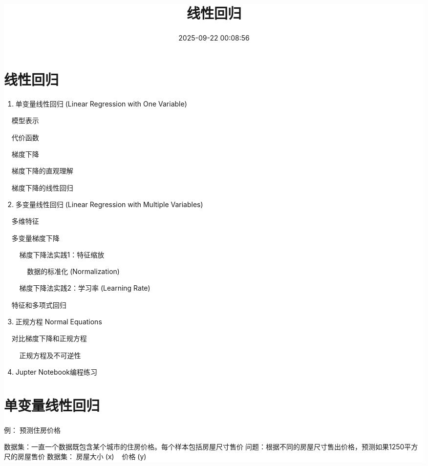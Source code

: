 ﻿---
title: 线性回归
date: 2025-09-22 00:08:56
tags:
  - 机器学习
  - 线性回归
categories:
  - 机器学习 
  - 线性回归
cover: http://img.upoorcake.cn/upoorcake/006cn0osly1g5i0wlat9sj32tc240hdt.jpg
description:
---

# 线性回归

1. 单变量线性回归 (Linear Regression with One Variable)

    模型表示

    代价函数

    梯度下降

    梯度下降的直观理解

    梯度下降的线性回归

2. 多变量线性回归 (Linear Regression with Multiple Variables)

    多维特征

    多变量梯度下降

        梯度下降法实践1：特征缩放

            数据的标准化 (Normalization)

        梯度下降法实践2：学习率 (Learning Rate)

    特征和多项式回归

3. 正规方程 Normal Equations

    对比梯度下降和正规方程

        正规方程及不可逆性

4. Jupter Notebook编程练习

# 单变量线性回归

例： 预测住房价格

数据集：一直一个数据既包含某个城市的住房价格。每个样本包括房屋尺寸售价
问题：根据不同的房屋尺寸售出价格，预测如果1250平方尺的房屋售价
数据集：
房屋大小 (x)    价格 (y)
